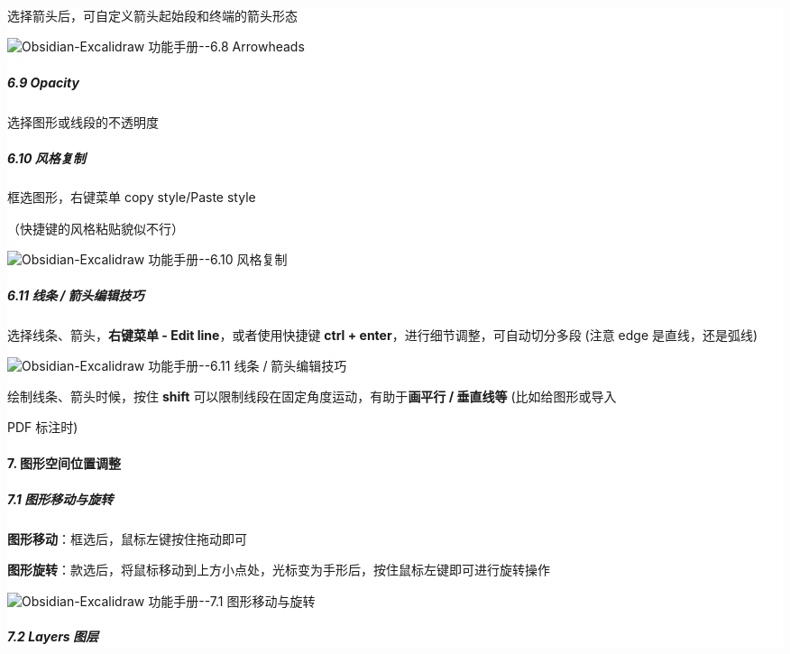 选择箭头后，可自定义箭头起始段和终端的箭头形态

![Obsidian-Excalidraw 功能手册--6.8 Arrowheads](https://cdn.pkmer.cn/images/202401022127863.jpeg!pkmer)

##### [](https://pkmer.cn/Pkmer-Docs/10-obsidian/obsidian%E7%A4%BE%E5%8C%BA%E6%8F%92%E4%BB%B6/excalidraw/obsidian-excalidraw-%E5%8A%9F%E8%83%BD%E6%89%8B%E5%86%8C/#69-opacity)6.9 Opacity

选择图形或线段的不透明度

##### [](https://pkmer.cn/Pkmer-Docs/10-obsidian/obsidian%E7%A4%BE%E5%8C%BA%E6%8F%92%E4%BB%B6/excalidraw/obsidian-excalidraw-%E5%8A%9F%E8%83%BD%E6%89%8B%E5%86%8C/#610-%E9%A3%8E%E6%A0%BC%E5%A4%8D%E5%88%B6)6.10 风格复制

框选图形，右键菜单 copy style/Paste style

（快捷键的风格粘贴貌似不行）

![Obsidian-Excalidraw 功能手册--6.10 风格复制](https://cdn.pkmer.cn/images/202401022127864.jpeg!pkmer)

##### [](https://pkmer.cn/Pkmer-Docs/10-obsidian/obsidian%E7%A4%BE%E5%8C%BA%E6%8F%92%E4%BB%B6/excalidraw/obsidian-excalidraw-%E5%8A%9F%E8%83%BD%E6%89%8B%E5%86%8C/#611-%E7%BA%BF%E6%9D%A1-%E7%AE%AD%E5%A4%B4%E7%BC%96%E8%BE%91%E6%8A%80%E5%B7%A7)6.11 线条 / 箭头编辑技巧

选择线条、箭头，**右键菜单 - Edit line**，或者使用快捷键 **ctrl + enter**，进行细节调整，可自动切分多段 (注意 edge 是直线，还是弧线)

![Obsidian-Excalidraw 功能手册--6.11 线条 / 箭头编辑技巧](https://cdn.pkmer.cn/images/202401022127865.jpeg!pkmer)

绘制线条、箭头时候，按住 **shift** 可以限制线段在固定角度运动，有助于**画平行 / 垂直线等** (比如给图形或导入

PDF 标注时)

#### [](https://pkmer.cn/Pkmer-Docs/10-obsidian/obsidian%E7%A4%BE%E5%8C%BA%E6%8F%92%E4%BB%B6/excalidraw/obsidian-excalidraw-%E5%8A%9F%E8%83%BD%E6%89%8B%E5%86%8C/#7-%E5%9B%BE%E5%BD%A2%E7%A9%BA%E9%97%B4%E4%BD%8D%E7%BD%AE%E8%B0%83%E6%95%B4)7. 图形空间位置调整

##### [](https://pkmer.cn/Pkmer-Docs/10-obsidian/obsidian%E7%A4%BE%E5%8C%BA%E6%8F%92%E4%BB%B6/excalidraw/obsidian-excalidraw-%E5%8A%9F%E8%83%BD%E6%89%8B%E5%86%8C/#71-%E5%9B%BE%E5%BD%A2%E7%A7%BB%E5%8A%A8%E4%B8%8E%E6%97%8B%E8%BD%AC)7.1 图形移动与旋转

**图形移动**：框选后，鼠标左键按住拖动即可

**图形旋转**：款选后，将鼠标移动到上方小点处，光标变为手形后，按住鼠标左键即可进行旋转操作

![Obsidian-Excalidraw 功能手册--7.1 图形移动与旋转](https://cdn.pkmer.cn/images/202401022127866.jpeg!pkmer)

##### [](https://pkmer.cn/Pkmer-Docs/10-obsidian/obsidian%E7%A4%BE%E5%8C%BA%E6%8F%92%E4%BB%B6/excalidraw/obsidian-excalidraw-%E5%8A%9F%E8%83%BD%E6%89%8B%E5%86%8C/#72-layers-%E5%9B%BE%E5%B1%82)7.2 Layers 图层
